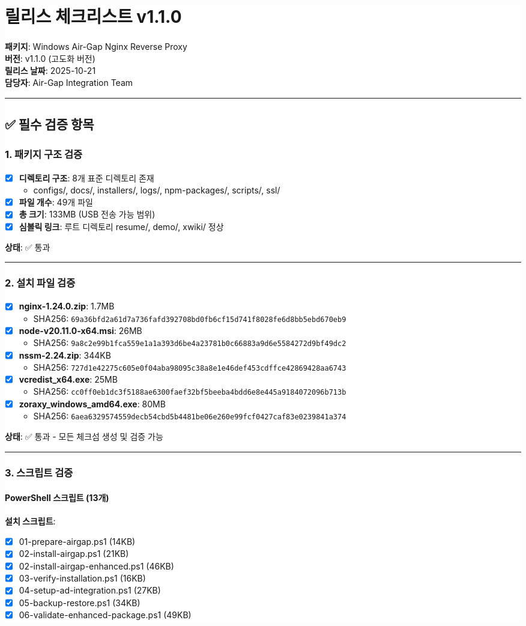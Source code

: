 # 릴리스 체크리스트 v1.1.0

**패키지**: Windows Air-Gap Nginx Reverse Proxy  
**버전**: v1.1.0 (고도화 버전)  
**릴리스 날짜**: 2025-10-21  
**담당자**: Air-Gap Integration Team

---

## ✅ 필수 검증 항목

### 1. 패키지 구조 검증

- [x] **디렉토리 구조**: 8개 표준 디렉토리 존재
  - configs/, docs/, installers/, logs/, npm-packages/, scripts/, ssl/
- [x] **파일 개수**: 49개 파일
- [x] **총 크기**: 133MB (USB 전송 가능 범위)
- [x] **심볼릭 링크**: 루트 디렉토리 resume/, demo/, xwiki/ 정상

**상태**: ✅ 통과

---

### 2. 설치 파일 검증

- [x] **nginx-1.24.0.zip**: 1.7MB
  - SHA256: `69a36bfd2a61d7a736fafd392708bd0fb6cf15d741f8028fe6d8bb5ebd670eb9`
- [x] **node-v20.11.0-x64.msi**: 26MB
  - SHA256: `9a8c2e99b1fca559e1a1a393d6be4a23781b0c66883a9d6e5584272d9bf49dc2`
- [x] **nssm-2.24.zip**: 344KB
  - SHA256: `727d1e42275c605e0f04aba98095c38a8e1e46def453cdffce42869428aa6743`
- [x] **vcredist_x64.exe**: 25MB
  - SHA256: `cc0ff0eb1dc3f5188ae6300faef32bf5beeba4bdd6e8e445a9184072096b713b`
- [x] **zoraxy_windows_amd64.exe**: 80MB
  - SHA256: `6aea6329574559decb54cbd5b4481be06e260e99fcf0427caf83e0239841a374`

**상태**: ✅ 통과 - 모든 체크섬 생성 및 검증 가능

---

### 3. 스크립트 검증

#### PowerShell 스크립트 (13개)

**설치 스크립트**:
- [x] 01-prepare-airgap.ps1 (14KB)
- [x] 02-install-airgap.ps1 (21KB)
- [x] 02-install-airgap-enhanced.ps1 (46KB)
- [x] 03-verify-installation.ps1 (16KB)
- [x] 04-setup-ad-integration.ps1 (27KB)
- [x] 05-backup-restore.ps1 (34KB)
- [x] 06-validate-enhanced-package.ps1 (49KB)
